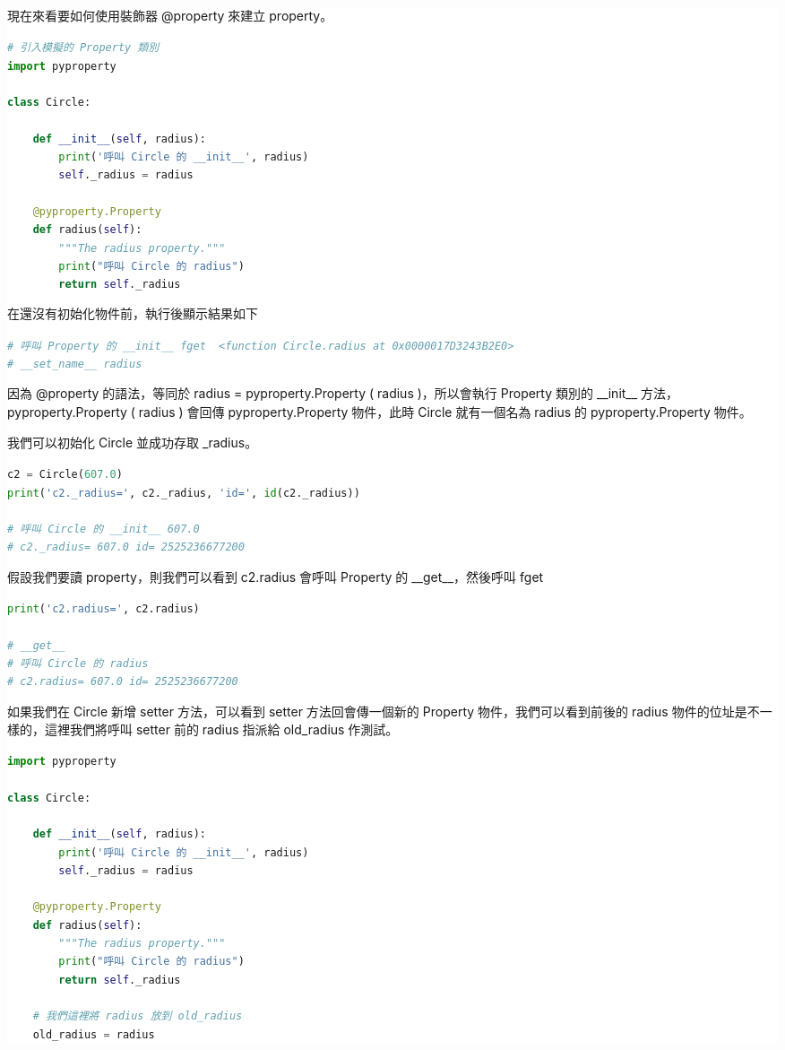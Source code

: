 現在來看要如何使用裝飾器 @property 來建立 property。
        
```python
# 引入模擬的 Property 類別
import pyproperty

class Circle:

    def __init__(self, radius):
        print('呼叫 Circle 的 __init__', radius)
        self._radius = radius

    @pyproperty.Property
    def radius(self):
        """The radius property."""
        print("呼叫 Circle 的 radius")
        return self._radius
```
        
在還沒有初始化物件前，執行後顯示結果如下

```python
# 呼叫 Property 的 __init__ fget  <function Circle.radius at 0x0000017D3243B2E0>
# __set_name__ radius
```

因為 @property 的語法，等同於 radius = pyproperty.Property ( radius )，所以會執行 Property 類別的 \_\_init__ 方法，pyproperty.Property ( radius ) 會回傳 pyproperty.Property 物件，此時 Circle 就有一個名為 radius 的 pyproperty.Property 物件。

我們可以初始化 Circle 並成功存取 _radius。

```python
c2 = Circle(607.0)
print('c2._radius=', c2._radius, 'id=', id(c2._radius))

# 呼叫 Circle 的 __init__ 607.0
# c2._radius= 607.0 id= 2525236677200
```

假設我們要讀 property，則我們可以看到 c2.radius 會呼叫 Property 的 \_\_get__，然後呼叫 fget

```python
print('c2.radius=', c2.radius)

# __get__
# 呼叫 Circle 的 radius
# c2.radius= 607.0 id= 2525236677200
```

如果我們在 Circle 新增 setter 方法，可以看到 setter 方法回會傳一個新的 Property 物件，我們可以看到前後的 radius 物件的位址是不一樣的，這裡我們將呼叫 setter 前的 radius 指派給 old_radius 作測試。

```python 
import pyproperty

class Circle:

    def __init__(self, radius):
        print('呼叫 Circle 的 __init__', radius)
        self._radius = radius

    @pyproperty.Property
    def radius(self):
        """The radius property."""
        print("呼叫 Circle 的 radius")
        return self._radius
    
    # 我們這裡將 radius 放到 old_radius
    old_radius = radius
```